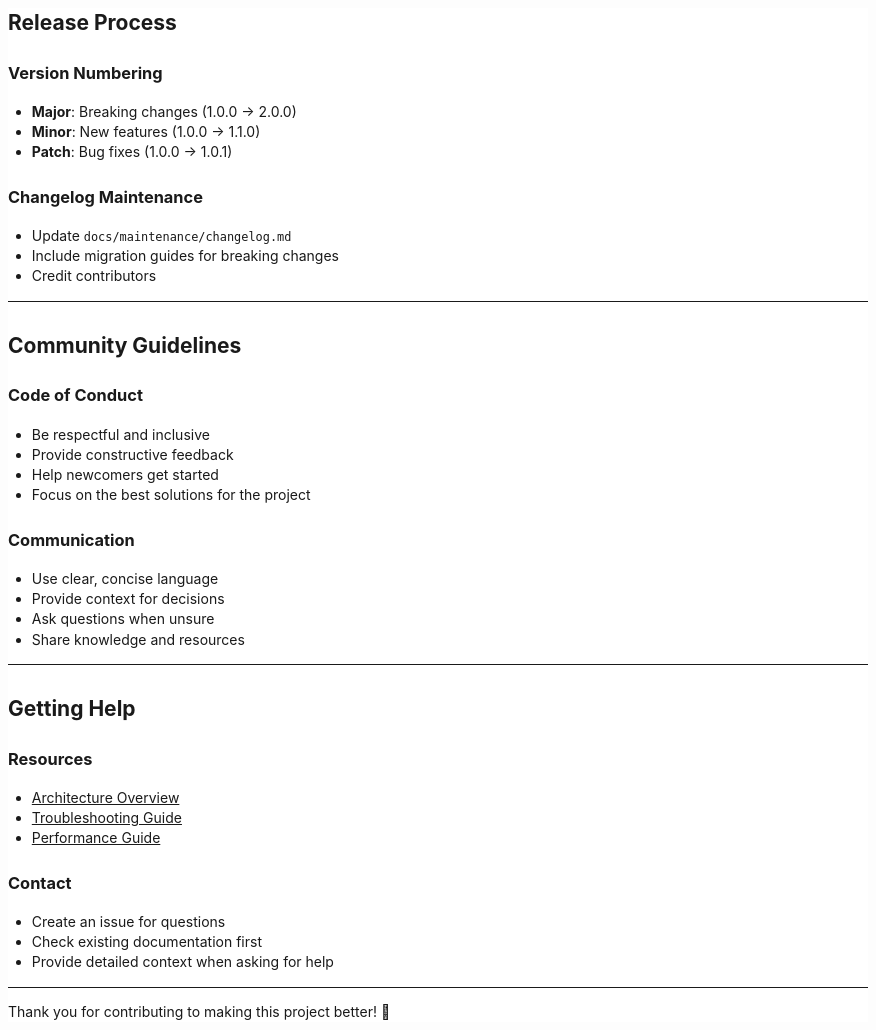 ## Release Process

### Version Numbering

- **Major**: Breaking changes (1.0.0 → 2.0.0)
- **Minor**: New features (1.0.0 → 1.1.0)
- **Patch**: Bug fixes (1.0.0 → 1.0.1)

### Changelog Maintenance

- Update `docs/maintenance/changelog.md`
- Include migration guides for breaking changes
- Credit contributors

---

## Community Guidelines

### Code of Conduct

- Be respectful and inclusive
- Provide constructive feedback
- Help newcomers get started
- Focus on the best solutions for the project

### Communication

- Use clear, concise language
- Provide context for decisions
- Ask questions when unsure
- Share knowledge and resources

---

## Getting Help

### Resources

- [Architecture Overview](../development/architecture.md)
- [Troubleshooting Guide](./troubleshooting.md)
- [Performance Guide](../development/performance-optimization.md)

### Contact

- Create an issue for questions
- Check existing documentation first
- Provide detailed context when asking for help

---

Thank you for contributing to making this project better! 🎉
